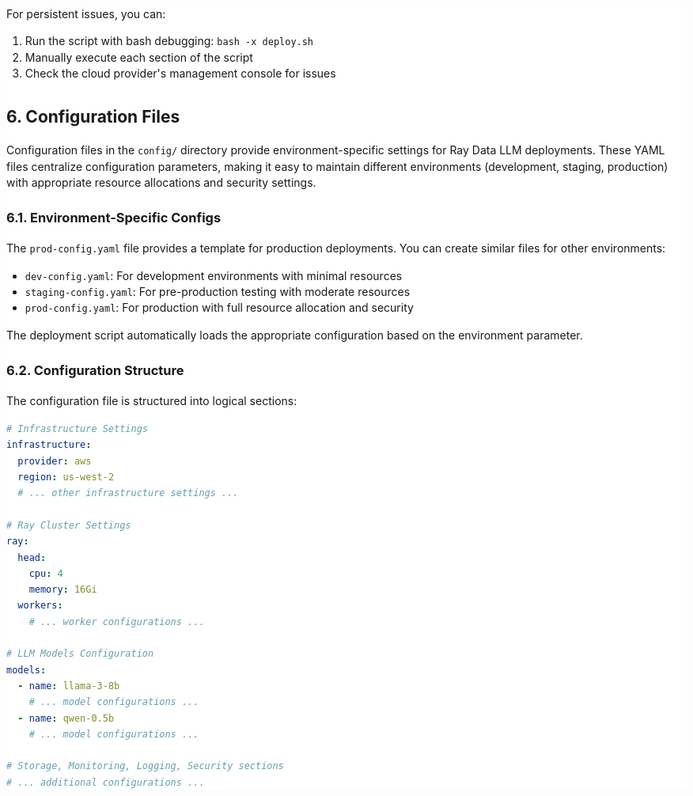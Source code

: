 For persistent issues, you can:

1. Run the script with bash debugging: `bash -x deploy.sh`
2. Manually execute each section of the script 
3. Check the cloud provider's management console for issues

## 6. Configuration Files

Configuration files in the `config/` directory provide environment-specific settings for Ray Data LLM deployments. These YAML files centralize configuration parameters, making it easy to maintain different environments (development, staging, production) with appropriate resource allocations and security settings.

### 6.1. Environment-Specific Configs

The `prod-config.yaml` file provides a template for production deployments. You can create similar files for other environments:

- `dev-config.yaml`: For development environments with minimal resources
- `staging-config.yaml`: For pre-production testing with moderate resources
- `prod-config.yaml`: For production with full resource allocation and security

The deployment script automatically loads the appropriate configuration based on the environment parameter.

### 6.2. Configuration Structure

The configuration file is structured into logical sections:

```yaml
# Infrastructure Settings
infrastructure:
  provider: aws
  region: us-west-2
  # ... other infrastructure settings ...

# Ray Cluster Settings
ray:
  head:
    cpu: 4
    memory: 16Gi
  workers:
    # ... worker configurations ...

# LLM Models Configuration
models:
  - name: llama-3-8b
    # ... model configurations ...
  - name: qwen-0.5b
    # ... model configurations ...

# Storage, Monitoring, Logging, Security sections
# ... additional configurations ...
```
